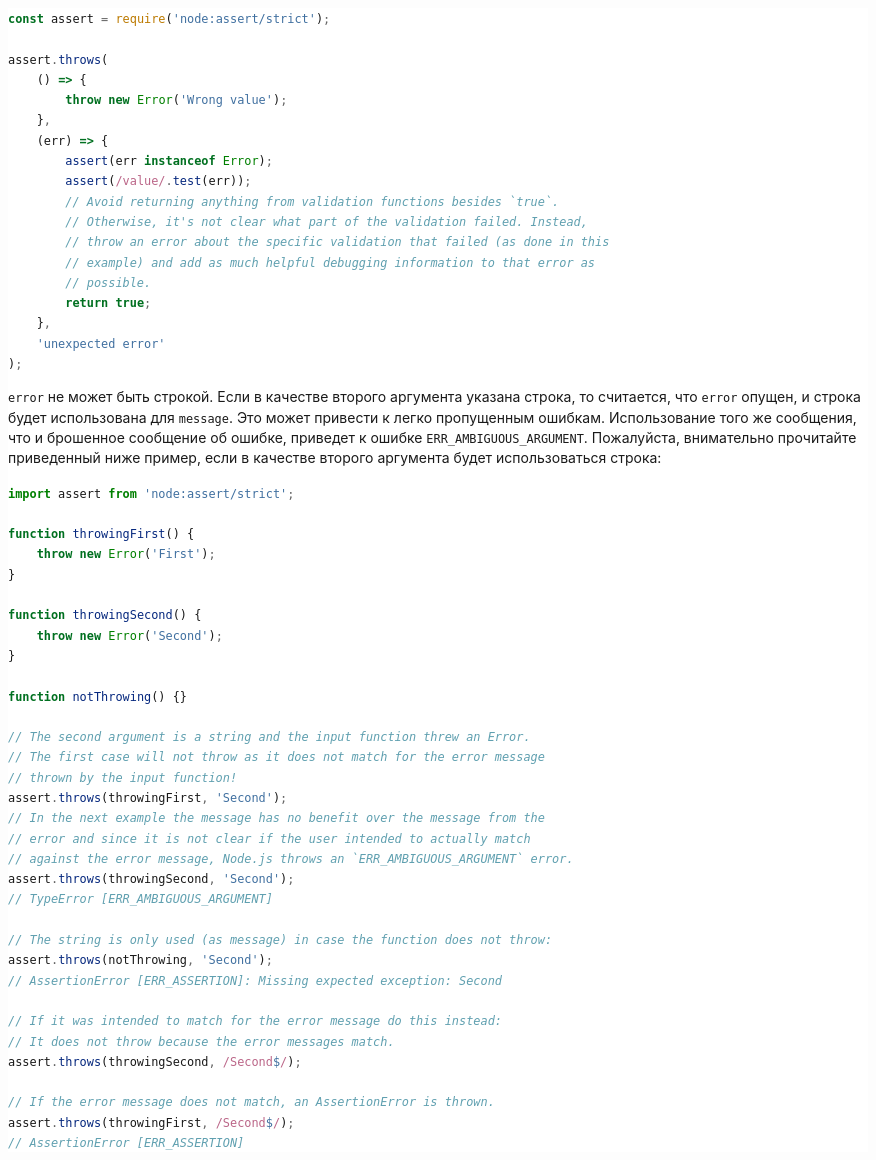 ```mjs
```

```cjs
const assert = require('node:assert/strict');

assert.throws(
    () => {
        throw new Error('Wrong value');
    },
    (err) => {
        assert(err instanceof Error);
        assert(/value/.test(err));
        // Avoid returning anything from validation functions besides `true`.
        // Otherwise, it's not clear what part of the validation failed. Instead,
        // throw an error about the specific validation that failed (as done in this
        // example) and add as much helpful debugging information to that error as
        // possible.
        return true;
    },
    'unexpected error'
);
```

`error` не может быть строкой. Если в качестве второго аргумента указана строка, то считается, что `error` опущен, и строка будет использована для `message`. Это может привести к легко пропущенным ошибкам. Использование того же сообщения, что и брошенное сообщение об ошибке, приведет к ошибке `ERR_AMBIGUOUS_ARGUMENT`. Пожалуйста, внимательно прочитайте приведенный ниже пример, если в качестве второго аргумента будет использоваться строка:

```mjs
import assert from 'node:assert/strict';

function throwingFirst() {
    throw new Error('First');
}

function throwingSecond() {
    throw new Error('Second');
}

function notThrowing() {}

// The second argument is a string and the input function threw an Error.
// The first case will not throw as it does not match for the error message
// thrown by the input function!
assert.throws(throwingFirst, 'Second');
// In the next example the message has no benefit over the message from the
// error and since it is not clear if the user intended to actually match
// against the error message, Node.js throws an `ERR_AMBIGUOUS_ARGUMENT` error.
assert.throws(throwingSecond, 'Second');
// TypeError [ERR_AMBIGUOUS_ARGUMENT]

// The string is only used (as message) in case the function does not throw:
assert.throws(notThrowing, 'Second');
// AssertionError [ERR_ASSERTION]: Missing expected exception: Second

// If it was intended to match for the error message do this instead:
// It does not throw because the error messages match.
assert.throws(throwingSecond, /Second$/);

// If the error message does not match, an AssertionError is thrown.
assert.throws(throwingFirst, /Second$/);
// AssertionError [ERR_ASSERTION]
```
